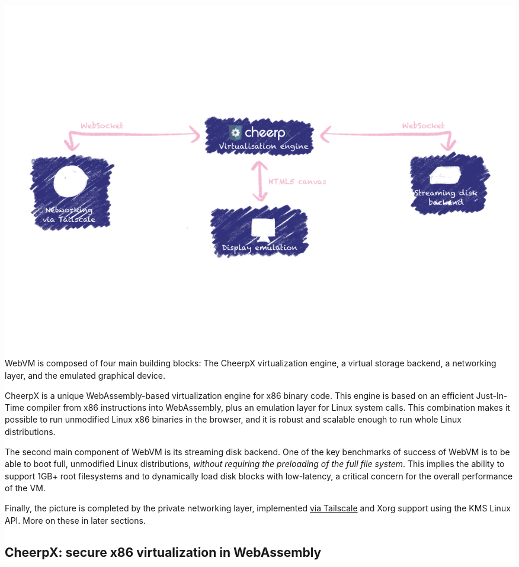 ![Overview of Architecture](./webvm_architecture_1.png)

WebVM is composed of four main building blocks: The CheerpX virtualization engine, a virtual storage backend, a networking layer, and the emulated graphical device.

CheerpX is a unique WebAssembly-based virtualization engine for x86 binary code. This engine is based on an efficient Just-In-Time compiler from x86 instructions into WebAssembly, plus an emulation layer for Linux system calls. This combination makes it possible to run unmodified Linux x86 binaries in the browser, and it is robust and scalable enough to run whole Linux distributions.

The second main component of WebVM is its streaming disk backend. One of the key benchmarks of success of WebVM is to be able to boot full, unmodified Linux distributions, _without requiring the preloading of the full file system_. This implies the ability to support 1GB+ root filesystems and to dynamically load disk blocks with low-latency, a critical concern for the overall performance of the VM.

Finally, the picture is completed by the private networking layer, implemented [via Tailscale](https://cheerpx.io/docs/guides/Networking) and Xorg support using the KMS Linux API. More on these in later sections.

## CheerpX: secure x86 virtualization in WebAssembly
